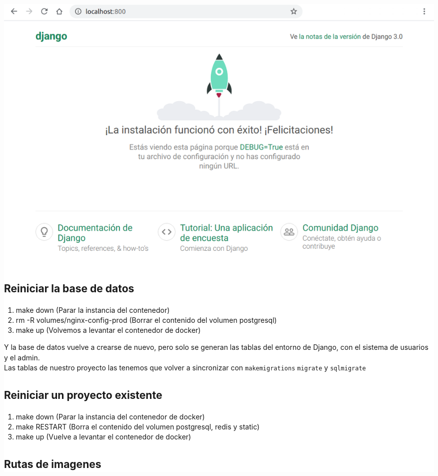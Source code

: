 ![](./readme_img/django-default-home.png)



## Reiniciar la base de datos

1. make down (Parar la instancia del contenedor)
2. rm -R volumes/nginx-config-prod (Borrar el contenido del volumen postgresql)
3. make up (Volvemos a levantar el contenedor de docker)

Y la base de datos vuelve a crearse de nuevo, pero solo se generan las tablas del entorno de Django, con el sistema de usuarios y el admin.<br>
Las tablas de nuestro proyecto las tenemos que volver a sincronizar con `makemigrations` `migrate` y `sqlmigrate`


## Reiniciar un proyecto existente


1. make down (Parar la instancia del contenedor de docker)
2. make RESTART (Borra el contenido del volumen postgresql, redis y static)
3. make up (Vuelve a levantar el contenedor de docker)



## Rutas de imagenes
